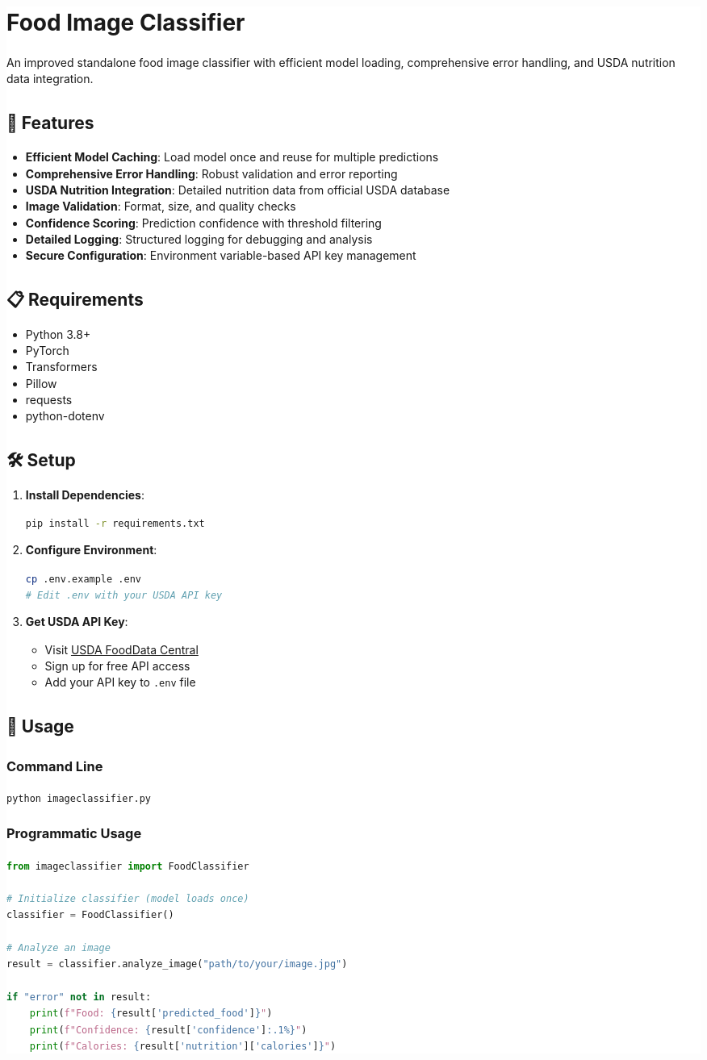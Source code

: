 # Food Image Classifier

An improved standalone food image classifier with efficient model loading, comprehensive error handling, and USDA nutrition data integration.

## 🚀 Features

- **Efficient Model Caching**: Load model once and reuse for multiple predictions
- **Comprehensive Error Handling**: Robust validation and error reporting
- **USDA Nutrition Integration**: Detailed nutrition data from official USDA database
- **Image Validation**: Format, size, and quality checks
- **Confidence Scoring**: Prediction confidence with threshold filtering
- **Detailed Logging**: Structured logging for debugging and analysis
- **Secure Configuration**: Environment variable-based API key management

## 📋 Requirements

- Python 3.8+
- PyTorch
- Transformers
- Pillow
- requests
- python-dotenv

## 🛠️ Setup

1. **Install Dependencies**:
   ```bash
   pip install -r requirements.txt
   ```

2. **Configure Environment**:
   ```bash
   cp .env.example .env
   # Edit .env with your USDA API key
   ```

3. **Get USDA API Key**:
   - Visit [USDA FoodData Central](https://fdc.nal.usda.gov/api-guide.html)
   - Sign up for free API access
   - Add your API key to `.env` file

## 🎯 Usage

### Command Line
```bash
python imageclassifier.py
```

### Programmatic Usage
```python
from imageclassifier import FoodClassifier

# Initialize classifier (model loads once)
classifier = FoodClassifier()

# Analyze an image
result = classifier.analyze_image("path/to/your/image.jpg")

if "error" not in result:
    print(f"Food: {result['predicted_food']}")
    print(f"Confidence: {result['confidence']:.1%}")
    print(f"Calories: {result['nutrition']['calories']}")
```